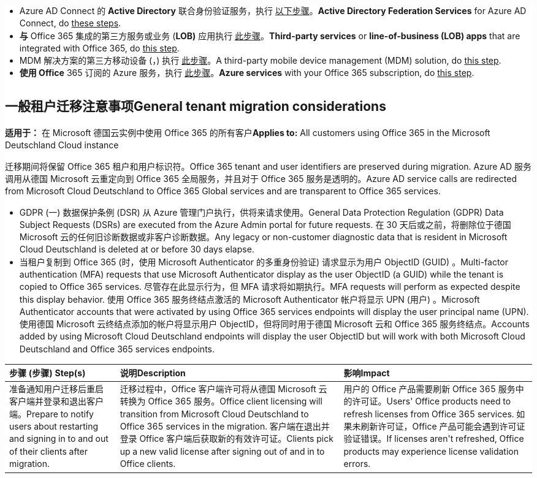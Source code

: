 - <span data-ttu-id="69a7c-114">Azure AD Connect 的 **Active Directory** 联合身份验证服务，执行 [以下步骤](#active-directory-federation-services-ad-fs)。</span><span class="sxs-lookup"><span data-stu-id="69a7c-114">**Active Directory Federation Services** for Azure AD Connect, do [these steps](#active-directory-federation-services-ad-fs).</span></span>
- <span data-ttu-id="69a7c-115">**与** Office 365 集成的第三方服务或业务 (**LOB)** 应用执行 [此步骤](#line-of-business-apps)。</span><span class="sxs-lookup"><span data-stu-id="69a7c-115">**Third-party services** or **line-of-business (LOB) apps** that are integrated with Office 365, do [this step](#line-of-business-apps).</span></span>
- <span data-ttu-id="69a7c-116">MDM 解决方案的第三方移动设备 (，) 执行 [此步骤](#mobile-device-management)。</span><span class="sxs-lookup"><span data-stu-id="69a7c-116">A third-party mobile device management (MDM) solution, do [this step](#mobile-device-management).</span></span>
- <span data-ttu-id="69a7c-117">**使用 Office** 365 订阅的 Azure 服务，执行 [此步骤](#microsoft-azure)。</span><span class="sxs-lookup"><span data-stu-id="69a7c-117">**Azure services** with your Office 365 subscription, do [this step](#microsoft-azure).</span></span>

## <a name="general-tenant-migration-considerations"></a><span data-ttu-id="69a7c-118">一般租户迁移注意事项</span><span class="sxs-lookup"><span data-stu-id="69a7c-118">General tenant migration considerations</span></span>

<span data-ttu-id="69a7c-119">**适用于：** 在 Microsoft 德国云实例中使用 Office 365 的所有客户</span><span class="sxs-lookup"><span data-stu-id="69a7c-119">**Applies to:** All customers using Office 365 in the Microsoft Deutschland Cloud instance</span></span>

<span data-ttu-id="69a7c-120">迁移期间将保留 Office 365 租户和用户标识符。</span><span class="sxs-lookup"><span data-stu-id="69a7c-120">Office 365 tenant and user identifiers are preserved during migration.</span></span> <span data-ttu-id="69a7c-121">Azure AD 服务调用从德国 Microsoft 云重定向到 Office 365 全局服务，并且对于 Office 365 服务是透明的。</span><span class="sxs-lookup"><span data-stu-id="69a7c-121">Azure AD service calls are redirected from Microsoft Cloud Deutschland to Office 365 Global services and are transparent to Office 365 services.</span></span>

- <span data-ttu-id="69a7c-122">GDPR (一) 数据保护条例 (DSR) 从 Azure 管理门户执行，供将来请求使用。</span><span class="sxs-lookup"><span data-stu-id="69a7c-122">General Data Protection Regulation (GDPR) Data Subject Requests (DSRs) are executed from the Azure Admin portal for future requests.</span></span> <span data-ttu-id="69a7c-123">在 30 天后或之前，将删除位于德国 Microsoft 云的任何旧诊断数据或非客户诊断数据。</span><span class="sxs-lookup"><span data-stu-id="69a7c-123">Any legacy or non-customer diagnostic data that is resident in Microsoft Cloud Deutschland is deleted at or before 30 days elapse.</span></span>
- <span data-ttu-id="69a7c-124">当租户复制到 Office 365 (时，使用 Microsoft Authenticator 的多重身份验证) 请求显示为用户 ObjectID (GUID) 。</span><span class="sxs-lookup"><span data-stu-id="69a7c-124">Multi-factor authentication (MFA) requests that use Microsoft Authenticator display as the user ObjectID (a GUID) while the tenant is copied to Office 365 services.</span></span> <span data-ttu-id="69a7c-125">尽管存在此显示行为，但 MFA 请求将如期执行。</span><span class="sxs-lookup"><span data-stu-id="69a7c-125">MFA requests will perform as expected despite this display behavior.</span></span>  <span data-ttu-id="69a7c-126">使用 Office 365 服务终结点激活的 Microsoft Authenticator 帐户将显示 UPN (用户) 。</span><span class="sxs-lookup"><span data-stu-id="69a7c-126">Microsoft Authenticator accounts that were activated by using Office 365 services endpoints will display the user principal name (UPN).</span></span>  <span data-ttu-id="69a7c-127">使用德国 Microsoft 云终结点添加的帐户将显示用户 ObjectID，但将同时用于德国 Microsoft 云和 Office 365 服务终结点。</span><span class="sxs-lookup"><span data-stu-id="69a7c-127">Accounts added by using Microsoft Cloud Deutschland endpoints will display the user ObjectID but will work with both Microsoft Cloud Deutschland and Office 365 services endpoints.</span></span>

| <span data-ttu-id="69a7c-128">步骤 (步骤) </span><span class="sxs-lookup"><span data-stu-id="69a7c-128">Step(s)</span></span> | <span data-ttu-id="69a7c-129">说明</span><span class="sxs-lookup"><span data-stu-id="69a7c-129">Description</span></span> | <span data-ttu-id="69a7c-130">影响</span><span class="sxs-lookup"><span data-stu-id="69a7c-130">Impact</span></span> |
|:-------|:-------|:-------|
| <span data-ttu-id="69a7c-131">准备通知用户迁移后重启客户端并登录和退出客户端。</span><span class="sxs-lookup"><span data-stu-id="69a7c-131">Prepare to notify users about restarting and signing in to and out of their clients after migration.</span></span> | <span data-ttu-id="69a7c-132">迁移过程中，Office 客户端许可将从德国 Microsoft 云转换为 Office 365 服务。</span><span class="sxs-lookup"><span data-stu-id="69a7c-132">Office client licensing will transition from Microsoft Cloud Deutschland to Office 365 services in the migration.</span></span> <span data-ttu-id="69a7c-133">客户端在退出并登录 Office 客户端后获取新的有效许可证。</span><span class="sxs-lookup"><span data-stu-id="69a7c-133">Clients pick up a new valid license after signing out of and in to Office clients.</span></span> | <span data-ttu-id="69a7c-134">用户的 Office 产品需要刷新 Office 365 服务中的许可证。</span><span class="sxs-lookup"><span data-stu-id="69a7c-134">Users' Office products need to refresh licenses from Office 365 services.</span></span> <span data-ttu-id="69a7c-135">如果未刷新许可证，Office 产品可能会遇到许可证验证错误。</span><span class="sxs-lookup"><span data-stu-id="69a7c-135">If licenses aren't refreshed, Office products may experience license validation errors.</span></span> |